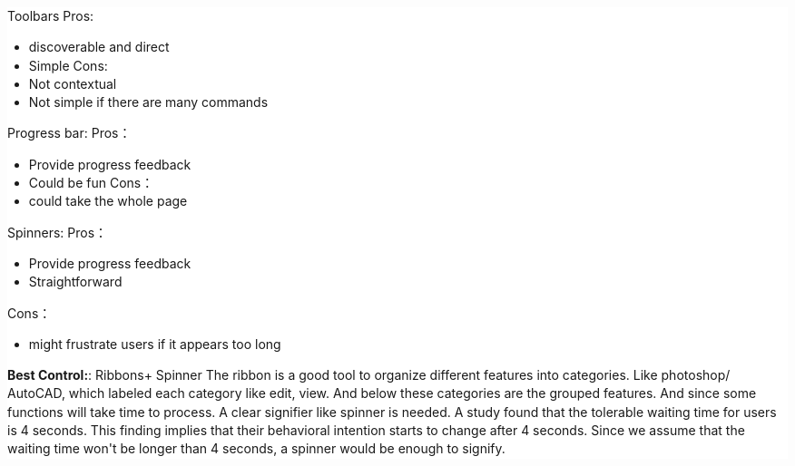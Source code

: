 Toolbars
Pros: 
- discoverable and direct 
- Simple
Cons: 
- Not contextual 
- Not simple if there are many commands

Progress bar:
Pros：
- Provide progress feedback
- Could be fun
Cons：
- could take the whole page 

Spinners:
Pros：
- Provide progress feedback
- Straightforward 

Cons：
- might frustrate users if it appears too long



**Best Control:**:
Ribbons+ Spinner
The ribbon is a good tool to organize different features into categories. Like photoshop/ AutoCAD, which labeled each category like edit, view. And below these categories are the grouped features.
And since some functions will take time to process. A clear signifier like spinner is needed. A study found that the tolerable waiting time for users is 4 seconds. This finding implies that their behavioral intention starts to change after 4 seconds. Since we assume that the waiting time won't be longer than 4 seconds, a spinner would be enough to signify.

